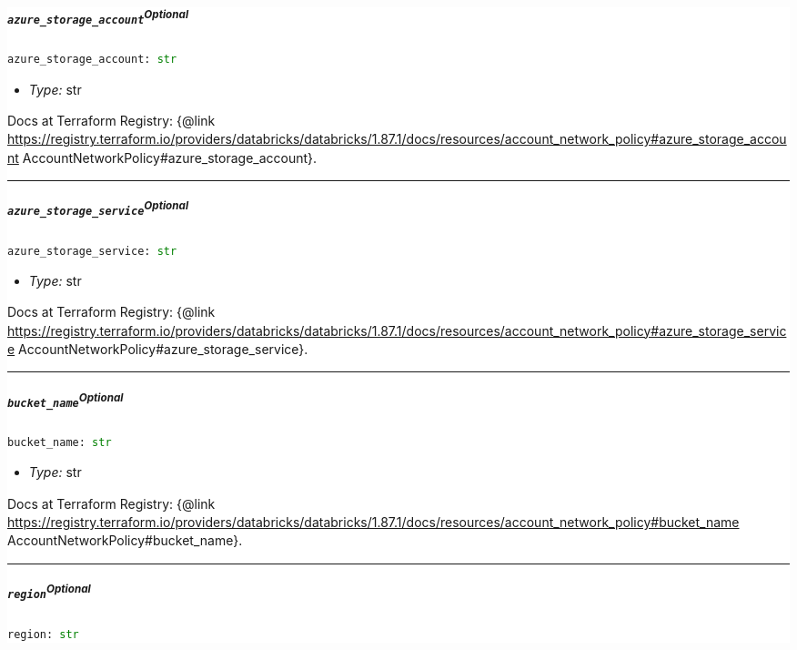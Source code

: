 
##### `azure_storage_account`<sup>Optional</sup> <a name="azure_storage_account" id="@cdktf/provider-databricks.accountNetworkPolicy.AccountNetworkPolicyEgressNetworkAccessAllowedStorageDestinations.property.azureStorageAccount"></a>

```python
azure_storage_account: str
```

- *Type:* str

Docs at Terraform Registry: {@link https://registry.terraform.io/providers/databricks/databricks/1.87.1/docs/resources/account_network_policy#azure_storage_account AccountNetworkPolicy#azure_storage_account}.

---

##### `azure_storage_service`<sup>Optional</sup> <a name="azure_storage_service" id="@cdktf/provider-databricks.accountNetworkPolicy.AccountNetworkPolicyEgressNetworkAccessAllowedStorageDestinations.property.azureStorageService"></a>

```python
azure_storage_service: str
```

- *Type:* str

Docs at Terraform Registry: {@link https://registry.terraform.io/providers/databricks/databricks/1.87.1/docs/resources/account_network_policy#azure_storage_service AccountNetworkPolicy#azure_storage_service}.

---

##### `bucket_name`<sup>Optional</sup> <a name="bucket_name" id="@cdktf/provider-databricks.accountNetworkPolicy.AccountNetworkPolicyEgressNetworkAccessAllowedStorageDestinations.property.bucketName"></a>

```python
bucket_name: str
```

- *Type:* str

Docs at Terraform Registry: {@link https://registry.terraform.io/providers/databricks/databricks/1.87.1/docs/resources/account_network_policy#bucket_name AccountNetworkPolicy#bucket_name}.

---

##### `region`<sup>Optional</sup> <a name="region" id="@cdktf/provider-databricks.accountNetworkPolicy.AccountNetworkPolicyEgressNetworkAccessAllowedStorageDestinations.property.region"></a>

```python
region: str
```
